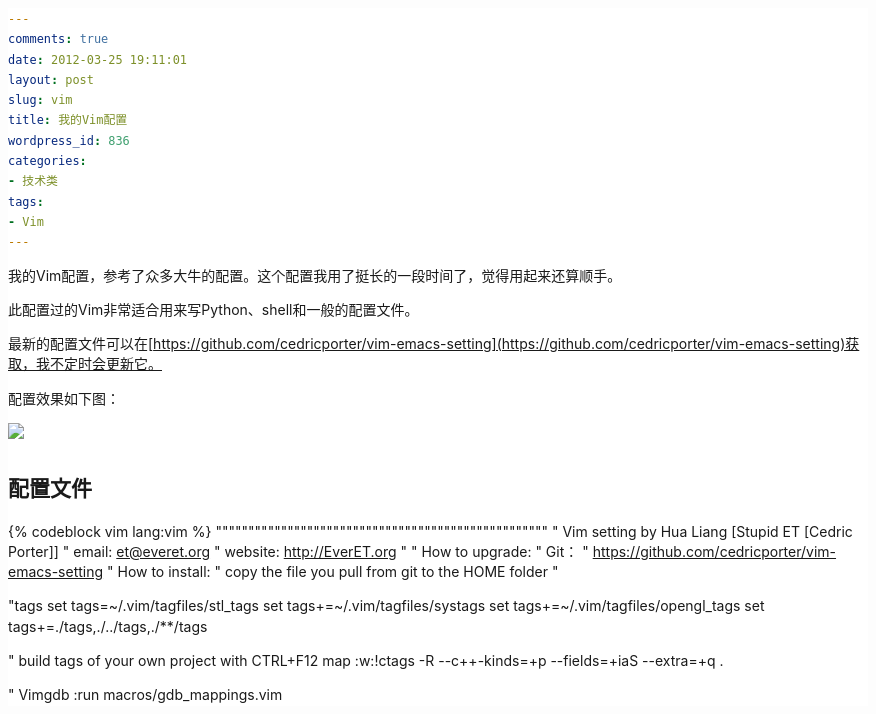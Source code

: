 ```yaml
---
comments: true
date: 2012-03-25 19:11:01
layout: post
slug: vim
title: 我的Vim配置
wordpress_id: 836
categories:
- 技术类
tags:
- Vim
---
```


我的Vim配置，参考了众多大牛的配置。这个配置我用了挺长的一段时间了，觉得用起来还算顺手。

此配置过的Vim非常适合用来写Python、shell和一般的配置文件。

最新的配置文件可以在[https://github.com/cedricporter/vim-emacs-setting](https://github.com/cedricporter/vim-emacs-setting)获取，我不定时会更新它。

配置效果如下图：

[![](http://everet.org/wp-content/uploads/2012/03/QQ截图20120325190256.png)](http://everet.org/wp-content/uploads/2012/03/QQ截图20120325190256.png)


## 配置文件



{% codeblock vim lang:vim %}
"""""""""""""""""""""""""""""""""""""""""""""""""""
" Vim setting by Hua Liang [Stupid ET [Cedric Porter]]
"    email:   et@everet.org
"    website: http://EverET.org
"
" How to upgrade:
" Git：
"    https://github.com/cedricporter/vim-emacs-setting
" How to install:
"    copy the file you pull from git to the HOME folder
"

"tags
set tags=~/.vim/tagfiles/stl_tags
set tags+=~/.vim/tagfiles/systags
set tags+=~/.vim/tagfiles/opengl_tags
set tags+=./tags,./../tags,./**/tags

" build tags of your own project with CTRL+F12
map   :w:!ctags -R --c++-kinds=+p --fields=+iaS --extra=+q .

" Vimgdb
:run macros/gdb_mappings.vim
